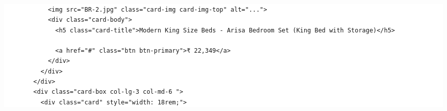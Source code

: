                 <img src="BR-2.jpg" class="card-img card-img-top" alt="...">
                <div class="card-body">
                  <h5 class="card-title">Modern King Size Beds - Arisa Bedroom Set (King Bed with Storage)</h5>

                  <a href="#" class="btn btn-primary">₹ 22,349</a>
                </div>
              </div>
            </div>
            <div class="card-box col-lg-3 col-md-6 ">
              <div class="card" style="width: 18rem;">